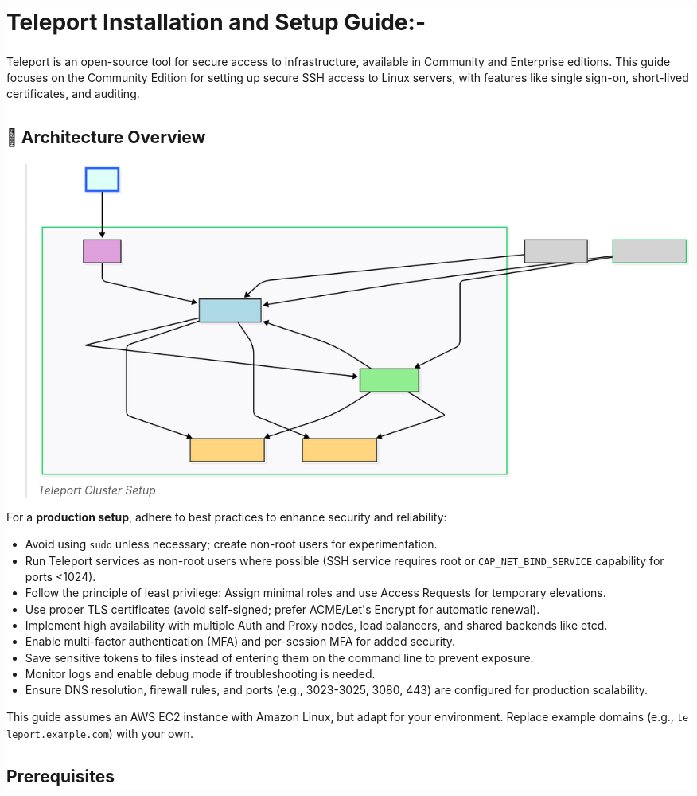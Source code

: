 # Teleport Installation and Setup Guide:-

Teleport is an open-source tool for secure access to infrastructure, available in Community and Enterprise editions. This guide focuses on the Community Edition for setting up secure SSH access to Linux servers, with features like single sign-on, short-lived certificates, and auditing.

## 🧰 Architecture Overview

>![Teleport Architecture](teleport-digram-new.svg) *Teleport Cluster Setup*

For a **production setup**, adhere to best practices to enhance security and reliability:

- Avoid using `sudo` unless necessary; create non-root users for experimentation.
- Run Teleport services as non-root users where possible (SSH service requires root or `CAP_NET_BIND_SERVICE` capability for ports <1024).
- Follow the principle of least privilege: Assign minimal roles and use Access Requests for temporary elevations.
- Use proper TLS certificates (avoid self-signed; prefer ACME/Let's Encrypt for automatic renewal).
- Implement high availability with multiple Auth and Proxy nodes, load balancers, and shared backends like etcd.
- Enable multi-factor authentication (MFA) and per-session MFA for added security.
- Save sensitive tokens to files instead of entering them on the command line to prevent exposure.
- Monitor logs and enable debug mode if troubleshooting is needed.
- Ensure DNS resolution, firewall rules, and ports (e.g., 3023-3025, 3080, 443) are configured for production scalability.

This guide assumes an AWS EC2 instance with Amazon Linux, but adapt for your environment. Replace example domains (e.g., `teleport.example.com`) with your own.

## Prerequisites
